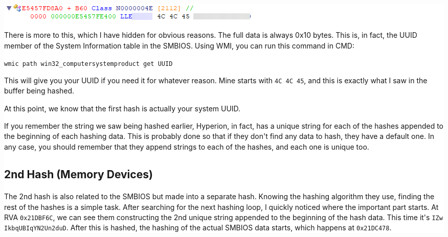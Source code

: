 ![image](assets/images/Part%207/System%20UUID/8.png)

There is more to this,
which I have hidden for obvious reasons.
The full data is always 0x10 bytes.
This is, in fact,
the UUID member of the System Information table in the SMBIOS.
Using WMI,
you can run this command in CMD:

```cmd
wmic path win32_computersystemproduct get UUID
```

This will give you your UUID if you need it for whatever reason.
Mine starts with `4C 4C 45`,
and this is exactly what I saw in the buffer being hashed.

At this point, we know that the first hash is actually your system UUID.

If you remember the string we saw being hashed earlier,
Hyperion,
in fact,
has a unique string
for each of the hashes appended to the beginning of each hashing data.
This is probably done so that if they don't find any data to hash,
they have a default one.
In any case, you should remember
that they append strings to each of the hashes,
and each one is unique too.

## 2nd Hash (Memory Devices)

The 2nd hash is also related to the SMBIOS
but made into a separate hash.
Knowing the hashing algorithm they use, finding
the rest of the hashes is a simple task.
After searching for the next hashing loop,
I quickly noticed where the important part starts.
At RVA `0x21DBF6C`,
we can see them constructing
the 2nd unique string appended to the beginning of the hash data.
This time it's `IZwIkbqUBIqYN2Un2duD`.
After this is hashed, the hashing of the actual SMBIOS data starts,
which happens at `0x21DC478`.
